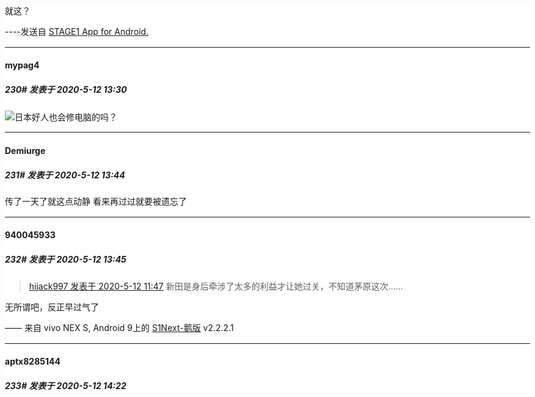 


就这？


----发送自 [STAGE1 App for Android.](http://stage1.5j4m.com/?1.33)







-----

####  mypag4  
##### 230#       发表于 2020-5-12 13:30



<img src="https://static.saraba1st.com/image/smiley/face2017/067.png" referrerpolicy="no-referrer">日本好人也会修电脑的吗？







-----

####  Demiurge  
##### 231#       发表于 2020-5-12 13:44




传了一天了就这点动静 看来再过过就要被遗忘了







-----

####  940045933  
##### 232#       发表于 2020-5-12 13:45



<blockquote><a href="httphttps://bbs.saraba1st.com/2b/forum.php?mod=redirect&amp;goto=findpost&amp;pid=47389563&amp;ptid=1934021" target="_blank">hijack997 发表于 2020-5-12 11:47</a>
新田是身后牵涉了太多的利益才让她过关，不知道茅原这次......</blockquote>
无所谓吧，反正早过气了

—— 来自 vivo NEX S, Android 9上的 [S1Next-鹅版](https://github.com/ykrank/S1-Next/releases) v2.2.2.1







-----

####  aptx8285144  
##### 233#       发表于 2020-5-12 14:22
